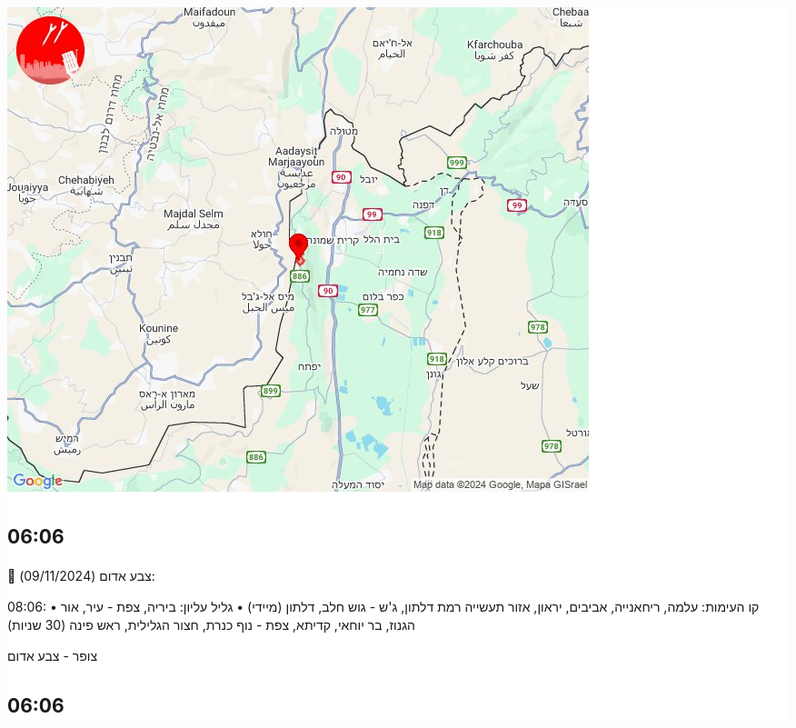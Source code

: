 ![Photo](images/35077.jpg)

## 06:06

🔴 צבע אדום (09/11/2024):

08:06:
• קו העימות: עלמה, ריחאנייה, אביבים, יראון, אזור תעשייה רמת דלתון, ג'ש - גוש חלב, דלתון (מיידי)
• גליל עליון: ביריה, צפת - עיר, אור הגנוז, בר יוחאי, קדיתא, צפת - נוף כנרת, חצור הגלילית, ראש פינה (30 שניות)

צופר - צבע אדום

## 06:06
